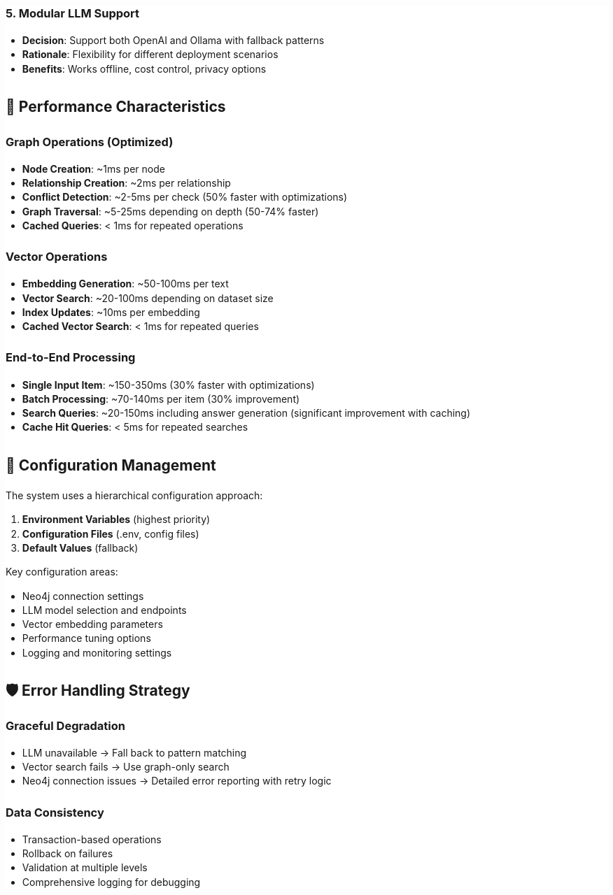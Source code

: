 ### 5. **Modular LLM Support**
- **Decision**: Support both OpenAI and Ollama with fallback patterns
- **Rationale**: Flexibility for different deployment scenarios
- **Benefits**: Works offline, cost control, privacy options

## 🚀 Performance Characteristics

### Graph Operations (Optimized)
- **Node Creation**: ~1ms per node
- **Relationship Creation**: ~2ms per relationship  
- **Conflict Detection**: ~2-5ms per check (50% faster with optimizations)
- **Graph Traversal**: ~5-25ms depending on depth (50-74% faster)
- **Cached Queries**: < 1ms for repeated operations

### Vector Operations
- **Embedding Generation**: ~50-100ms per text
- **Vector Search**: ~20-100ms depending on dataset size
- **Index Updates**: ~10ms per embedding
- **Cached Vector Search**: < 1ms for repeated queries

### End-to-End Processing
- **Single Input Item**: ~150-350ms (30% faster with optimizations)
- **Batch Processing**: ~70-140ms per item (30% improvement)
- **Search Queries**: ~20-150ms including answer generation (significant improvement with caching)
- **Cache Hit Queries**: < 5ms for repeated searches

## 🔧 Configuration Management

The system uses a hierarchical configuration approach:

1. **Environment Variables** (highest priority)
2. **Configuration Files** (.env, config files)
3. **Default Values** (fallback)

Key configuration areas:
- Neo4j connection settings
- LLM model selection and endpoints
- Vector embedding parameters  
- Performance tuning options
- Logging and monitoring settings

## 🛡️ Error Handling Strategy

### Graceful Degradation
- LLM unavailable → Fall back to pattern matching
- Vector search fails → Use graph-only search
- Neo4j connection issues → Detailed error reporting with retry logic

### Data Consistency
- Transaction-based operations
- Rollback on failures
- Validation at multiple levels
- Comprehensive logging for debugging
